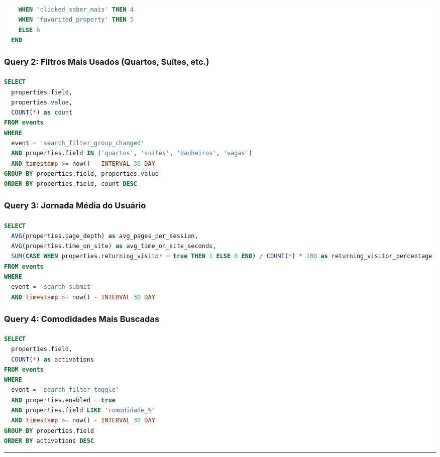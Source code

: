 ```sql
    WHEN 'clicked_saber_mais' THEN 4
    WHEN 'favorited_property' THEN 5
    ELSE 6
  END
```

### **Query 2: Filtros Mais Usados (Quartos, Suítes, etc.)**

```sql
SELECT
  properties.field,
  properties.value,
  COUNT(*) as count
FROM events
WHERE
  event = 'search_filter_group_changed'
  AND properties.field IN ('quartos', 'suites', 'banheiros', 'vagas')
  AND timestamp >= now() - INTERVAL 30 DAY
GROUP BY properties.field, properties.value
ORDER BY properties.field, count DESC
```

### **Query 3: Jornada Média do Usuário**

```sql
SELECT
  AVG(properties.page_depth) as avg_pages_per_session,
  AVG(properties.time_on_site) as avg_time_on_site_seconds,
  SUM(CASE WHEN properties.returning_visitor = true THEN 1 ELSE 0 END) / COUNT(*) * 100 as returning_visitor_percentage
FROM events
WHERE
  event = 'search_submit'
  AND timestamp >= now() - INTERVAL 30 DAY
```

### **Query 4: Comodidades Mais Buscadas**

```sql
SELECT
  properties.field,
  COUNT(*) as activations
FROM events
WHERE
  event = 'search_filter_toggle'
  AND properties.enabled = true
  AND properties.field LIKE 'comodidade_%'
  AND timestamp >= now() - INTERVAL 30 DAY
GROUP BY properties.field
ORDER BY activations DESC
```

---